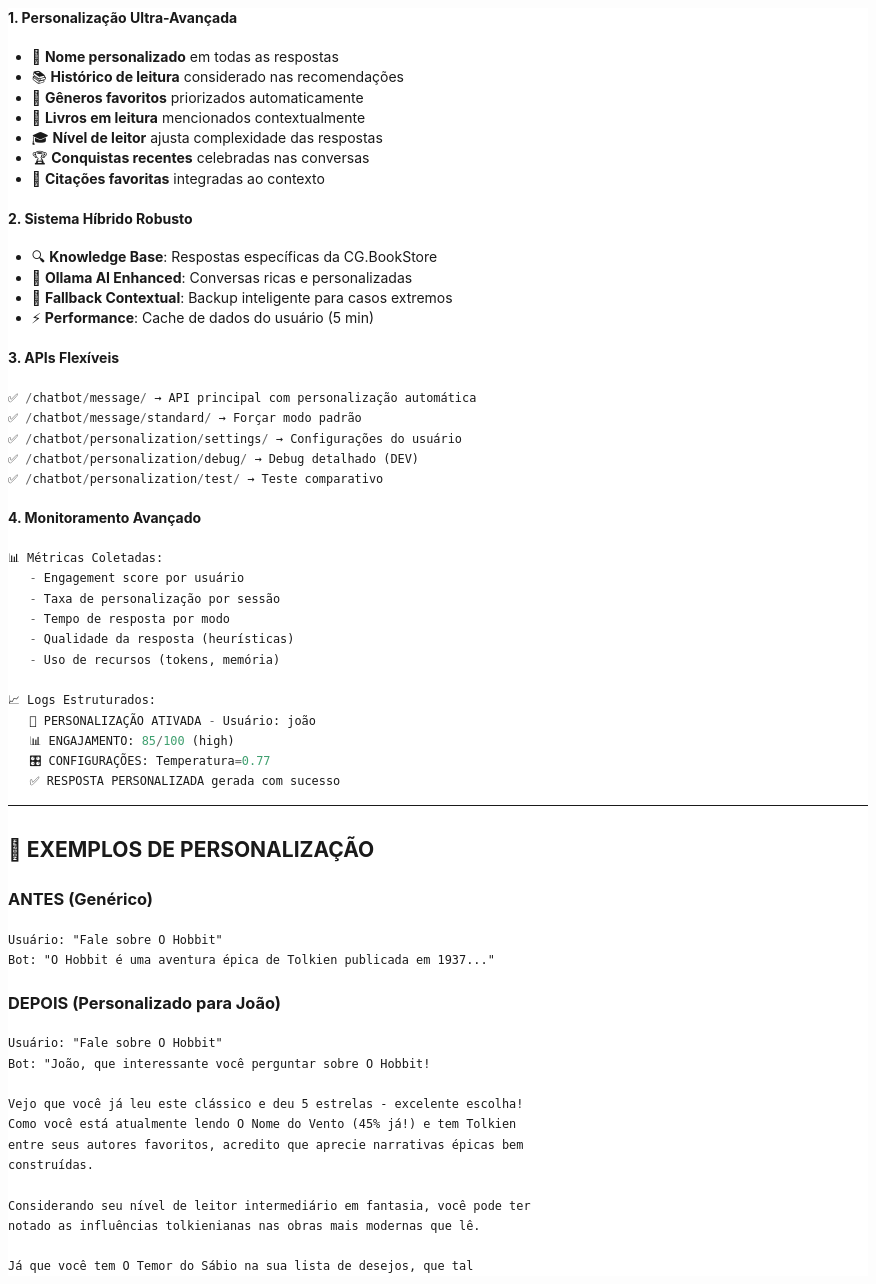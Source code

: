 #### **1. Personalização Ultra-Avançada**
- 🎯 **Nome personalizado** em todas as respostas
- 📚 **Histórico de leitura** considerado nas recomendações
- 🎨 **Gêneros favoritos** priorizados automaticamente
- 📖 **Livros em leitura** mencionados contextualmente
- 🎓 **Nível de leitor** ajusta complexidade das respostas
- 🏆 **Conquistas recentes** celebradas nas conversas
- 💭 **Citações favoritas** integradas ao contexto

#### **2. Sistema Híbrido Robusto**
- 🔍 **Knowledge Base**: Respostas específicas da CG.BookStore
- 🤖 **Ollama AI Enhanced**: Conversas ricas e personalizadas
- 🔄 **Fallback Contextual**: Backup inteligente para casos extremos
- ⚡ **Performance**: Cache de dados do usuário (5 min)

#### **3. APIs Flexíveis**
```python
✅ /chatbot/message/ → API principal com personalização automática
✅ /chatbot/message/standard/ → Forçar modo padrão
✅ /chatbot/personalization/settings/ → Configurações do usuário
✅ /chatbot/personalization/debug/ → Debug detalhado (DEV)
✅ /chatbot/personalization/test/ → Teste comparativo
```

#### **4. Monitoramento Avançado**
```python
📊 Métricas Coletadas:
   - Engagement score por usuário
   - Taxa de personalização por sessão
   - Tempo de resposta por modo
   - Qualidade da resposta (heurísticas)
   - Uso de recursos (tokens, memória)

📈 Logs Estruturados:
   🎨 PERSONALIZAÇÃO ATIVADA - Usuário: joão
   📊 ENGAJAMENTO: 85/100 (high)
   🎛️ CONFIGURAÇÕES: Temperatura=0.77
   ✅ RESPOSTA PERSONALIZADA gerada com sucesso
```

---

## 🎯 EXEMPLOS DE PERSONALIZAÇÃO

### **ANTES (Genérico)**
```
Usuário: "Fale sobre O Hobbit"
Bot: "O Hobbit é uma aventura épica de Tolkien publicada em 1937..."
```

### **DEPOIS (Personalizado para João)**
```
Usuário: "Fale sobre O Hobbit"
Bot: "João, que interessante você perguntar sobre O Hobbit! 

Vejo que você já leu este clássico e deu 5 estrelas - excelente escolha! 
Como você está atualmente lendo O Nome do Vento (45% já!) e tem Tolkien 
entre seus autores favoritos, acredito que aprecie narrativas épicas bem 
construídas.

Considerando seu nível de leitor intermediário em fantasia, você pode ter 
notado as influências tolkienianas nas obras mais modernas que lê. 

Já que você tem O Temor do Sábio na sua lista de desejos, que tal 
```